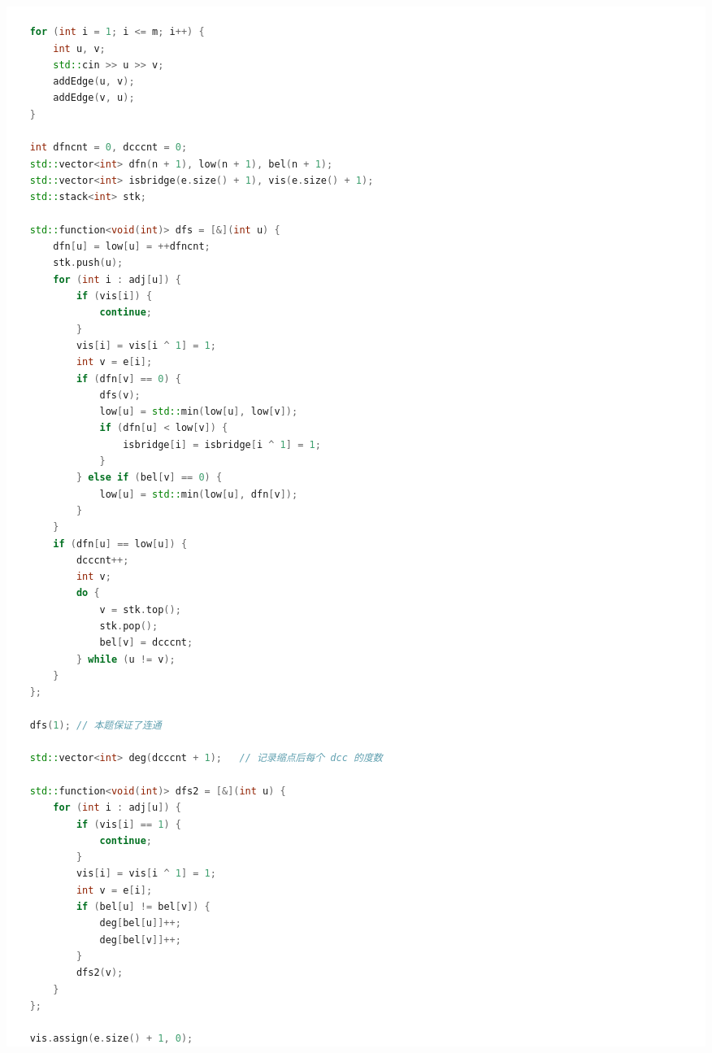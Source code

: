 ```c++

    for (int i = 1; i <= m; i++) {
        int u, v;
        std::cin >> u >> v;
        addEdge(u, v);
        addEdge(v, u);
    }

    int dfncnt = 0, dcccnt = 0;
    std::vector<int> dfn(n + 1), low(n + 1), bel(n + 1);
    std::vector<int> isbridge(e.size() + 1), vis(e.size() + 1);
    std::stack<int> stk;

    std::function<void(int)> dfs = [&](int u) {
        dfn[u] = low[u] = ++dfncnt;
        stk.push(u);
        for (int i : adj[u]) {
            if (vis[i]) {
                continue;
            }
            vis[i] = vis[i ^ 1] = 1;
            int v = e[i];
            if (dfn[v] == 0) {
                dfs(v);
                low[u] = std::min(low[u], low[v]);
                if (dfn[u] < low[v]) {
                    isbridge[i] = isbridge[i ^ 1] = 1;
                }
            } else if (bel[v] == 0) {
                low[u] = std::min(low[u], dfn[v]);
            }
        }
        if (dfn[u] == low[u]) {
            dcccnt++;
            int v;
            do {
                v = stk.top();
                stk.pop();
                bel[v] = dcccnt;
            } while (u != v);
        }
    };

    dfs(1); // 本题保证了连通

    std::vector<int> deg(dcccnt + 1);   // 记录缩点后每个 dcc 的度数

    std::function<void(int)> dfs2 = [&](int u) {
        for (int i : adj[u]) {
            if (vis[i] == 1) {
                continue;
            }
            vis[i] = vis[i ^ 1] = 1;
            int v = e[i];
            if (bel[u] != bel[v]) {
                deg[bel[u]]++;
                deg[bel[v]]++;
            }
            dfs2(v);
        }
    };

    vis.assign(e.size() + 1, 0);
```